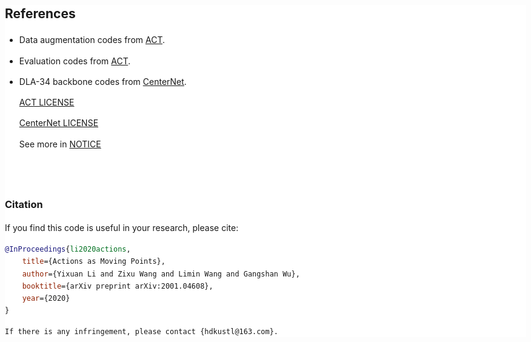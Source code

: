 ## References

- Data augmentation codes from [ACT](https://github.com/vkalogeiton/caffe/tree/act-detector).

- Evaluation codes from [ACT](https://github.com/vkalogeiton/caffe/tree/act-detector).

- DLA-34 backbone codes from [CenterNet](https://github.com/xingyizhou/CenterNet).

  [ACT LICENSE](https://github.com/vkalogeiton/caffe/blob/act-detector/LICENSE)

  [CenterNet LICENSE](https://github.com/xingyizhou/CenterNet/blob/master/LICENSE)

  See more in [NOTICE](NOTICE)

  <br/>

  <br/>




### Citation
If you find this code is useful in your research, please cite:

```bibtex
@InProceedings{li2020actions,
    title={Actions as Moving Points},
    author={Yixuan Li and Zixu Wang and Limin Wang and Gangshan Wu},
    booktitle={arXiv preprint arXiv:2001.04608},
    year={2020}
}
```
```
If there is any infringement, please contact {hdkustl@163.com}.
```
